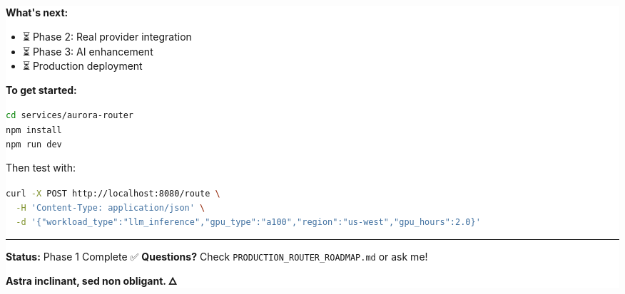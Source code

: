**What's next:**
- ⏳ Phase 2: Real provider integration
- ⏳ Phase 3: AI enhancement
- ⏳ Production deployment

**To get started:**
```bash
cd services/aurora-router
npm install
npm run dev
```

Then test with:
```bash
curl -X POST http://localhost:8080/route \
  -H 'Content-Type: application/json' \
  -d '{"workload_type":"llm_inference","gpu_type":"a100","region":"us-west","gpu_hours":2.0}'
```

---

**Status:** Phase 1 Complete ✅
**Questions?** Check `PRODUCTION_ROUTER_ROADMAP.md` or ask me!

**Astra inclinant, sed non obligant. 🜂**
